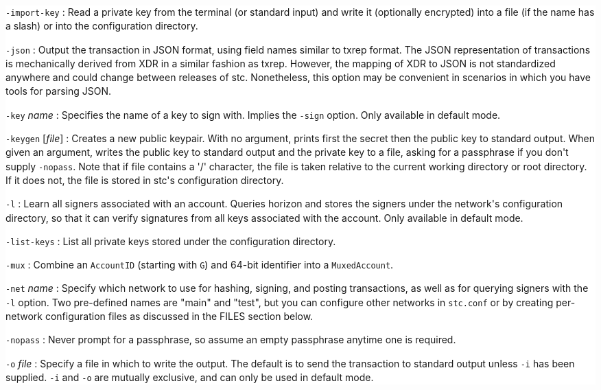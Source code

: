 `-import-key`
:	Read a private key from the terminal (or standard input) and write
it (optionally encrypted) into a file (if the name has a slash) or
into the configuration directory.

`-json`
:	Output the transaction in JSON format, using field names similar
to txrep format.  The JSON representation of transactions is
mechanically derived from XDR in a similar fashion as txrep.  However,
the mapping of XDR to JSON is not standardized anywhere and could
change between releases of stc.  Nonetheless, this option may be
convenient in scenarios in which you have tools for parsing JSON.

`-key` _name_
:	Specifies the name of a key to sign with.  Implies the `-sign`
option.  Only available in default mode.

`-keygen` [_file_]
:	Creates a new public keypair.  With no argument, prints first the
secret then the public key to standard output.  When given an
argument, writes the public key to standard output and the private key
to a file, asking for a passphrase if you don't supply `-nopass`.
Note that if file contains a '/' character, the file is taken relative
to the current working directory or root directory.  If it does not,
the file is stored in stc's configuration directory.

`-l`
:	Learn all signers associated with an account.  Queries horizon and
stores the signers under the network's configuration directory, so
that it can verify signatures from all keys associated with the
account.  Only available in default mode.

`-list-keys`
:	List all private keys stored under the configuration directory.

`-mux`
:	Combine an `AccountID` (starting with `G`) and 64-bit identifier
into a `MuxedAccount`.

`-net` _name_
:	Specify which network to use for hashing, signing, and posting
transactions, as well as for querying signers with the `-l` option.
Two pre-defined names are "main" and "test", but you can configure
other networks in `stc.conf` or by creating per-network configuration
files as discussed in the FILES section below.

`-nopass`
:	Never prompt for a passphrase, so assume an empty passphrase
anytime one is required.

`-o` _file_
:	Specify a file in which to write the output.  The default is to
send the transaction to standard output unless `-i` has been
supplied.  `-i` and `-o` are mutually exclusive, and can only be used
in default mode.
